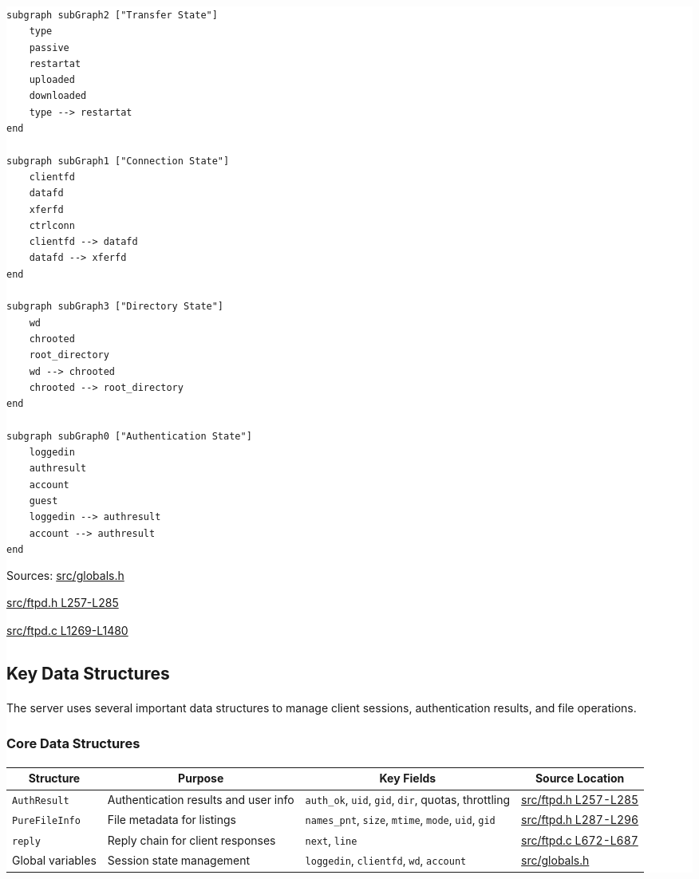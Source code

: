 ```mermaid
subgraph subGraph2 ["Transfer State"]
    type
    passive
    restartat
    uploaded
    downloaded
    type --> restartat
end

subgraph subGraph1 ["Connection State"]
    clientfd
    datafd
    xferfd
    ctrlconn
    clientfd --> datafd
    datafd --> xferfd
end

subgraph subGraph3 ["Directory State"]
    wd
    chrooted
    root_directory
    wd --> chrooted
    chrooted --> root_directory
end

subgraph subGraph0 ["Authentication State"]
    loggedin
    authresult
    account
    guest
    loggedin --> authresult
    account --> authresult
end
```

Sources: [src/globals.h](https://github.com/jedisct1/pure-ftpd/blob/3818577a/src/globals.h)

 [src/ftpd.h L257-L285](https://github.com/jedisct1/pure-ftpd/blob/3818577a/src/ftpd.h#L257-L285)

 [src/ftpd.c L1269-L1480](https://github.com/jedisct1/pure-ftpd/blob/3818577a/src/ftpd.c#L1269-L1480)

## Key Data Structures

The server uses several important data structures to manage client sessions, authentication results, and file operations.

### Core Data Structures

| Structure | Purpose | Key Fields | Source Location |
| --- | --- | --- | --- |
| `AuthResult` | Authentication results and user info | `auth_ok`, `uid`, `gid`, `dir`, quotas, throttling | [src/ftpd.h L257-L285](https://github.com/jedisct1/pure-ftpd/blob/3818577a/src/ftpd.h#L257-L285) |
| `PureFileInfo` | File metadata for listings | `names_pnt`, `size`, `mtime`, `mode`, `uid`, `gid` | [src/ftpd.h L287-L296](https://github.com/jedisct1/pure-ftpd/blob/3818577a/src/ftpd.h#L287-L296) |
| `reply` | Reply chain for client responses | `next`, `line` | [src/ftpd.c L672-L687](https://github.com/jedisct1/pure-ftpd/blob/3818577a/src/ftpd.c#L672-L687) |
| Global variables | Session state management | `loggedin`, `clientfd`, `wd`, `account` | [src/globals.h](https://github.com/jedisct1/pure-ftpd/blob/3818577a/src/globals.h) |

